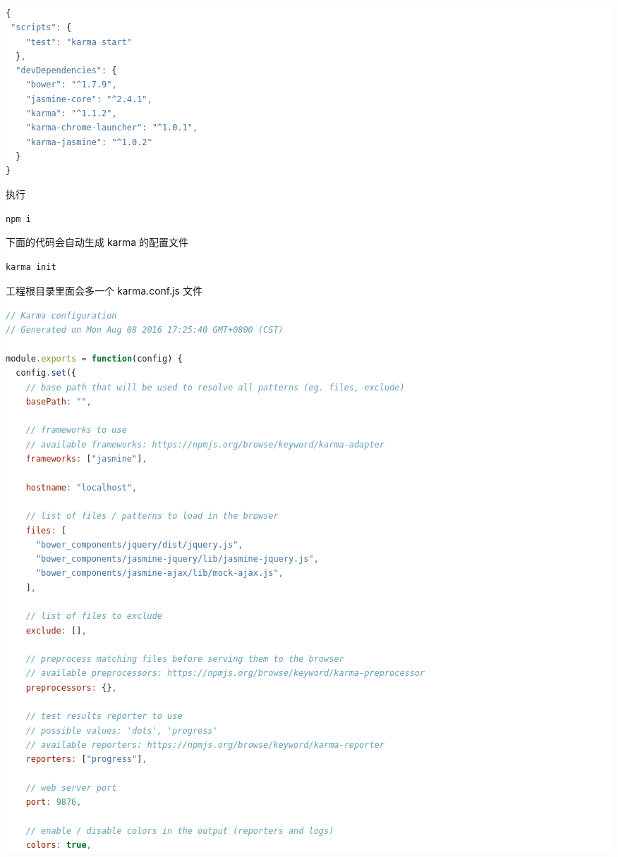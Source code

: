 ```javascript
{
 "scripts": {
    "test": "karma start"
  },
  "devDependencies": {
    "bower": "^1.7.9",
    "jasmine-core": "^2.4.1",
    "karma": "^1.1.2",
    "karma-chrome-launcher": "^1.0.1",
    "karma-jasmine": "^1.0.2"
  }
}
```

执行

```shell
npm i
```

下面的代码会自动生成 karma 的配置文件

```shell
karma init
```

工程根目录里面会多一个 karma.conf.js 文件

```javascript
// Karma configuration
// Generated on Mon Aug 08 2016 17:25:40 GMT+0800 (CST)

module.exports = function(config) {
  config.set({
    // base path that will be used to resolve all patterns (eg. files, exclude)
    basePath: "",

    // frameworks to use
    // available frameworks: https://npmjs.org/browse/keyword/karma-adapter
    frameworks: ["jasmine"],

    hostname: "localhost",

    // list of files / patterns to load in the browser
    files: [
      "bower_components/jquery/dist/jquery.js",
      "bower_components/jasmine-jquery/lib/jasmine-jquery.js",
      "bower_components/jasmine-ajax/lib/mock-ajax.js",
    ],

    // list of files to exclude
    exclude: [],

    // preprocess matching files before serving them to the browser
    // available preprocessors: https://npmjs.org/browse/keyword/karma-preprocessor
    preprocessors: {},

    // test results reporter to use
    // possible values: 'dots', 'progress'
    // available reporters: https://npmjs.org/browse/keyword/karma-reporter
    reporters: ["progress"],

    // web server port
    port: 9876,

    // enable / disable colors in the output (reporters and logs)
    colors: true,
```